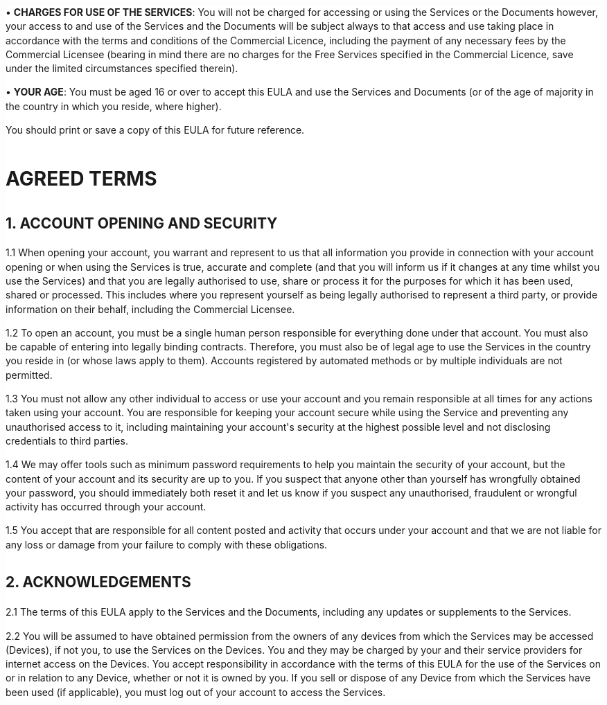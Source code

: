  • **CHARGES FOR USE OF THE SERVICES**: You will not be charged for accessing or using the Services or the Documents however, your access to and use of the Services and the Documents will be subject always to that access and use taking place in accordance with the terms and conditions of the Commercial Licence, including the payment of any necessary fees by the Commercial Licensee (bearing in mind there are no charges for the Free Services specified in the Commercial Licence, save under the limited circumstances specified therein).  

 • **YOUR AGE**: You must be aged 16 or over to accept this EULA and use the Services and Documents (or of the age of majority in the country in which you reside, where higher).

You should print or save a copy of this EULA for future reference.


# AGREED TERMS


## 1. ACCOUNT OPENING AND SECURITY 

 1.1 When opening your account, you warrant and represent to us that all information you provide in connection with your account opening or when using the Services is true, accurate and complete (and that you will inform us if it changes at any time whilst you use the Services) and that you are legally authorised to use, share or process it for the purposes for which it has been used, shared or processed. This includes where you represent yourself as being legally authorised to represent a third party, or provide information on their behalf, including the Commercial Licensee. 

1.2 To open an account, you must be a single human person responsible for everything done under that account. You must also be capable of entering into legally binding contracts. Therefore, you must also be of legal age to use the Services in the country you reside in (or whose laws apply to them). Accounts registered by automated methods or by multiple individuals are not permitted. 

1.3 You must not allow any other individual to access or use your account and you remain responsible at all times for any actions taken using your account. You are responsible for keeping your account secure while using the Service and preventing any unauthorised access to it, including maintaining your account's security at the highest possible level and not disclosing credentials to third parties.

1.4 We may offer tools such as minimum password requirements to help you maintain the security of your account, but the content of your account and its security are up to you. If you suspect that anyone other than yourself has wrongfully obtained your password, you should immediately both reset it and let us know if you suspect any unauthorised, fraudulent or wrongful activity has occurred through your account. 

1.5 You accept that are responsible for all content posted and activity that occurs under your account and that we are not liable for any loss or damage from your failure to comply with these obligations.


## 2. ACKNOWLEDGEMENTS 

2.1 The terms of this EULA apply to the Services and the Documents, including any updates or supplements to the Services. 

2.2 You will be assumed to have obtained permission from the owners of any devices from which the Services may be accessed (Devices), if not you, to use the Services on the Devices. You and they may be charged by your and their service providers for internet access on the Devices. You accept responsibility in accordance with the terms of this EULA for the use of the Services on or in relation to any Device, whether or not it is owned by you. If you sell or dispose of any Device from which the Services have been used (if applicable), you must log out of your account to access the Services. 
